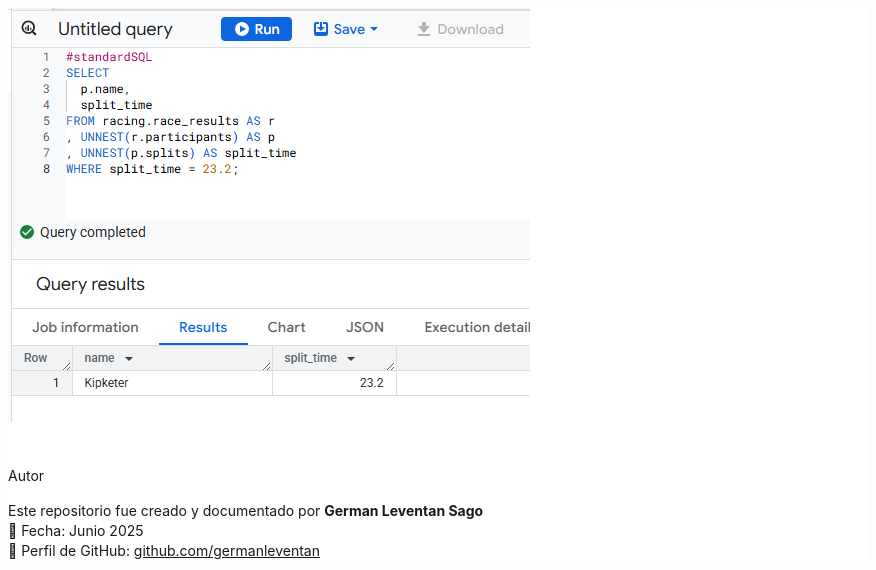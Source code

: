![alt text](imagenes/image-43.png)

#
Autor

Este repositorio fue creado y documentado por **German Leventan Sago**  
📅 Fecha: Junio 2025  
🔗 Perfil de GitHub: [github.com/germanleventan](https://github.com/GermanPLS)

